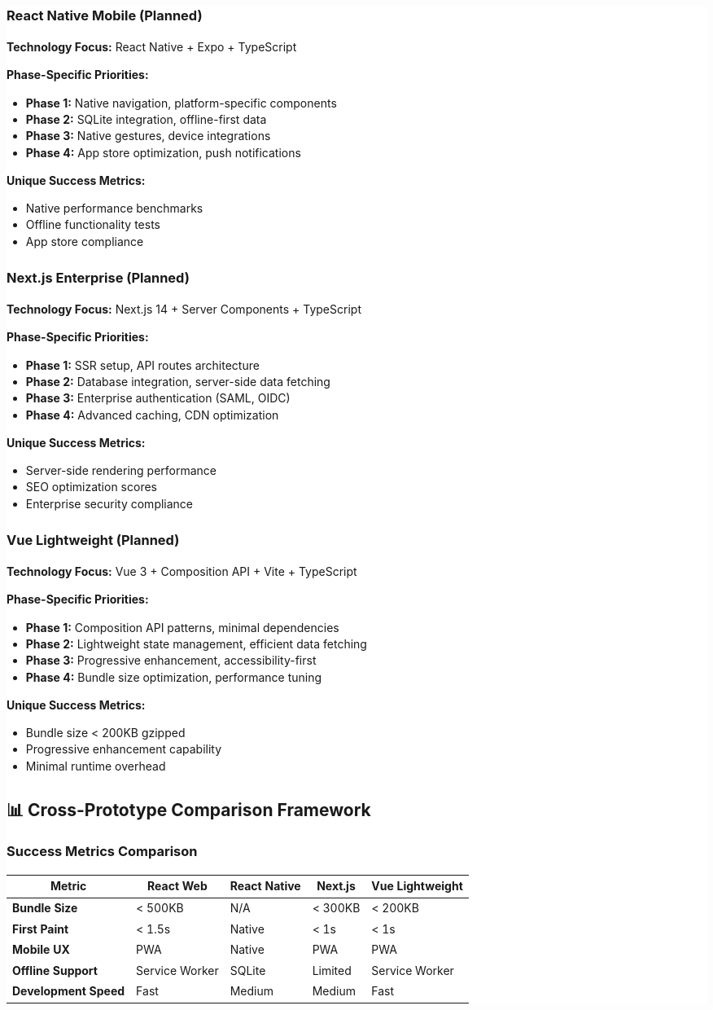### React Native Mobile (Planned)
**Technology Focus:** React Native + Expo + TypeScript

**Phase-Specific Priorities:**
- **Phase 1:** Native navigation, platform-specific components
- **Phase 2:** SQLite integration, offline-first data
- **Phase 3:** Native gestures, device integrations
- **Phase 4:** App store optimization, push notifications

**Unique Success Metrics:**
- Native performance benchmarks
- Offline functionality tests
- App store compliance

### Next.js Enterprise (Planned)
**Technology Focus:** Next.js 14 + Server Components + TypeScript

**Phase-Specific Priorities:**
- **Phase 1:** SSR setup, API routes architecture
- **Phase 2:** Database integration, server-side data fetching
- **Phase 3:** Enterprise authentication (SAML, OIDC)
- **Phase 4:** Advanced caching, CDN optimization

**Unique Success Metrics:**
- Server-side rendering performance
- SEO optimization scores
- Enterprise security compliance

### Vue Lightweight (Planned)
**Technology Focus:** Vue 3 + Composition API + Vite + TypeScript

**Phase-Specific Priorities:**
- **Phase 1:** Composition API patterns, minimal dependencies
- **Phase 2:** Lightweight state management, efficient data fetching
- **Phase 3:** Progressive enhancement, accessibility-first
- **Phase 4:** Bundle size optimization, performance tuning

**Unique Success Metrics:**
- Bundle size < 200KB gzipped
- Progressive enhancement capability
- Minimal runtime overhead

## 📊 Cross-Prototype Comparison Framework

### Success Metrics Comparison
| Metric | React Web | React Native | Next.js | Vue Lightweight |
|--------|-----------|--------------|---------|-----------------|
| **Bundle Size** | < 500KB | N/A | < 300KB | < 200KB |
| **First Paint** | < 1.5s | Native | < 1s | < 1s |
| **Mobile UX** | PWA | Native | PWA | PWA |
| **Offline Support** | Service Worker | SQLite | Limited | Service Worker |
| **Development Speed** | Fast | Medium | Medium | Fast |
